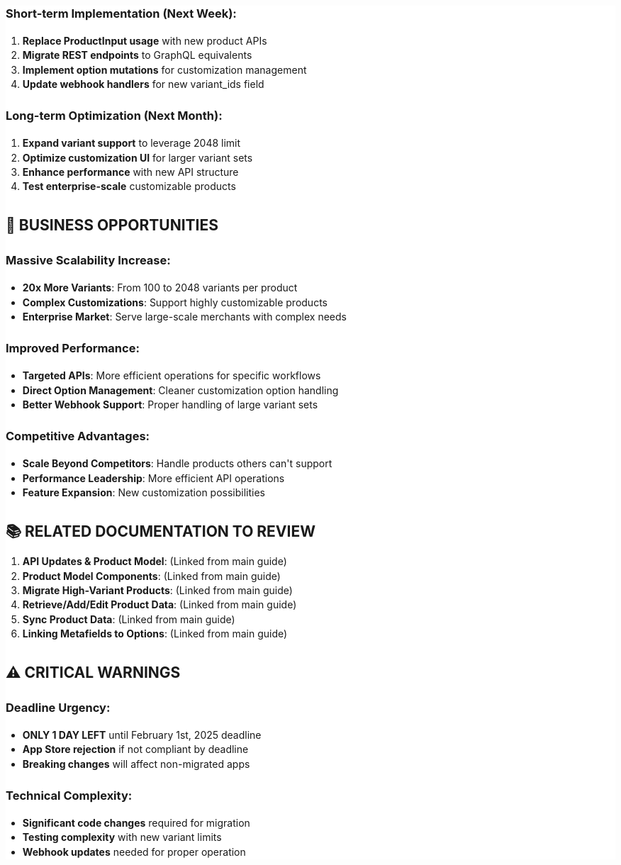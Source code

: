 ### **Short-term Implementation (Next Week):**
1. **Replace ProductInput usage** with new product APIs
2. **Migrate REST endpoints** to GraphQL equivalents
3. **Implement option mutations** for customization management
4. **Update webhook handlers** for new variant_ids field

### **Long-term Optimization (Next Month):**
1. **Expand variant support** to leverage 2048 limit
2. **Optimize customization UI** for larger variant sets
3. **Enhance performance** with new API structure
4. **Test enterprise-scale** customizable products

## 🚀 **BUSINESS OPPORTUNITIES**

### **Massive Scalability Increase:**
- **20x More Variants**: From 100 to 2048 variants per product
- **Complex Customizations**: Support highly customizable products
- **Enterprise Market**: Serve large-scale merchants with complex needs

### **Improved Performance:**
- **Targeted APIs**: More efficient operations for specific workflows
- **Direct Option Management**: Cleaner customization option handling
- **Better Webhook Support**: Proper handling of large variant sets

### **Competitive Advantages:**
- **Scale Beyond Competitors**: Handle products others can't support
- **Performance Leadership**: More efficient API operations
- **Feature Expansion**: New customization possibilities

## 📚 **RELATED DOCUMENTATION TO REVIEW**

1. **API Updates & Product Model**: (Linked from main guide)
2. **Product Model Components**: (Linked from main guide)
3. **Migrate High-Variant Products**: (Linked from main guide)
4. **Retrieve/Add/Edit Product Data**: (Linked from main guide)
5. **Sync Product Data**: (Linked from main guide)
6. **Linking Metafields to Options**: (Linked from main guide)

## ⚠️ **CRITICAL WARNINGS**

### **Deadline Urgency:**
- **ONLY 1 DAY LEFT** until February 1st, 2025 deadline
- **App Store rejection** if not compliant by deadline
- **Breaking changes** will affect non-migrated apps

### **Technical Complexity:**
- **Significant code changes** required for migration
- **Testing complexity** with new variant limits
- **Webhook updates** needed for proper operation
